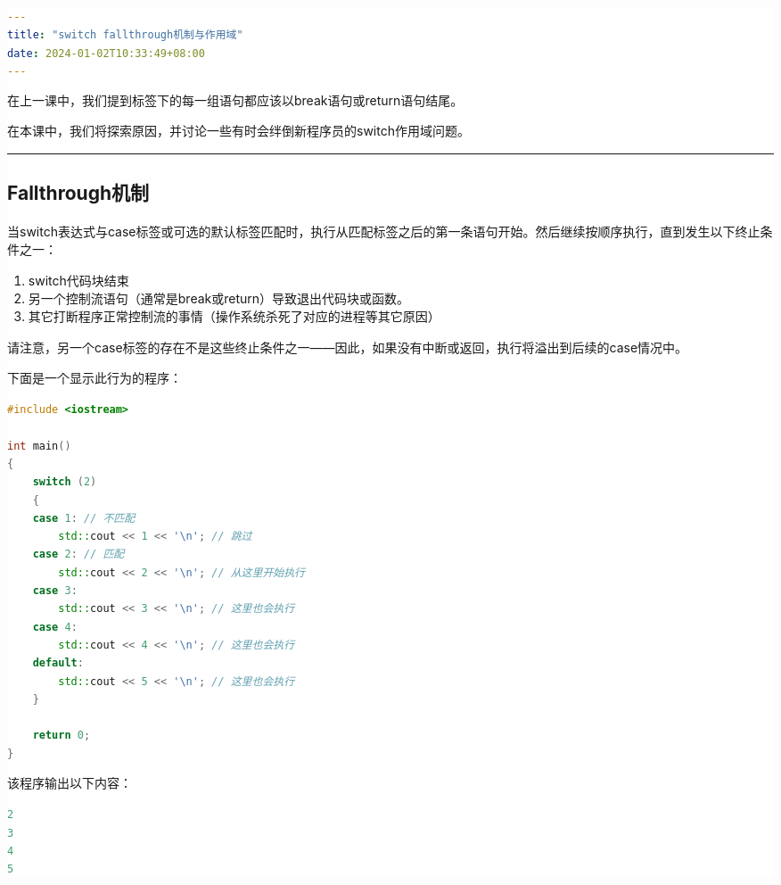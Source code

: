 ```yaml
---
title: "switch fallthrough机制与作用域"
date: 2024-01-02T10:33:49+08:00
---
```


在上一课中，我们提到标签下的每一组语句都应该以break语句或return语句结尾。

在本课中，我们将探索原因，并讨论一些有时会绊倒新程序员的switch作用域问题。

***
## Fallthrough机制

当switch表达式与case标签或可选的默认标签匹配时，执行从匹配标签之后的第一条语句开始。然后继续按顺序执行，直到发生以下终止条件之一：

1. switch代码块结束
2. 另一个控制流语句（通常是break或return）导致退出代码块或函数。
3. 其它打断程序正常控制流的事情（操作系统杀死了对应的进程等其它原因）

请注意，另一个case标签的存在不是这些终止条件之一——因此，如果没有中断或返回，执行将溢出到后续的case情况中。

下面是一个显示此行为的程序：

```C++
#include <iostream>

int main()
{
    switch (2)
    {
    case 1: // 不匹配
        std::cout << 1 << '\n'; // 跳过
    case 2: // 匹配
        std::cout << 2 << '\n'; // 从这里开始执行
    case 3:
        std::cout << 3 << '\n'; // 这里也会执行
    case 4:
        std::cout << 4 << '\n'; // 这里也会执行
    default:
        std::cout << 5 << '\n'; // 这里也会执行
    }

    return 0;
}
```

该程序输出以下内容：

```C++
2
3
4
5
```
